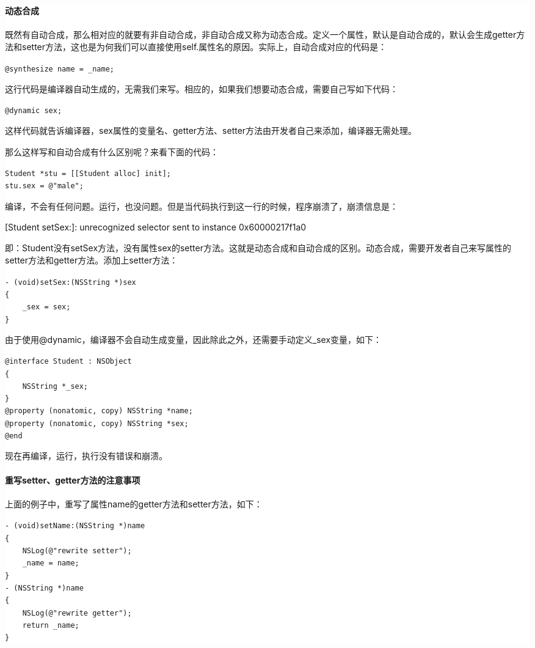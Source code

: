 #### 动态合成

既然有自动合成，那么相对应的就要有非自动合成，非自动合成又称为动态合成。定义一个属性，默认是自动合成的，默认会生成getter方法和setter方法，这也是为何我们可以直接使用self.属性名的原因。实际上，自动合成对应的代码是：

```other
@synthesize name = _name;
```

这行代码是编译器自动生成的，无需我们来写。相应的，如果我们想要动态合成，需要自己写如下代码：

```other
@dynamic sex;
```

这样代码就告诉编译器，sex属性的变量名、getter方法、setter方法由开发者自己来添加，编译器无需处理。

那么这样写和自动合成有什么区别呢？来看下面的代码：

```other
Student *stu = [[Student alloc] init];
stu.sex = @"male";
```

编译，不会有任何问题。运行，也没问题。但是当代码执行到这一行的时候，程序崩溃了，崩溃信息是：

[Student setSex:]: unrecognized selector sent to instance 0x60000217f1a0

即：Student没有setSex方法，没有属性sex的setter方法。这就是动态合成和自动合成的区别。动态合成，需要开发者自己来写属性的setter方法和getter方法。添加上setter方法：

```other
- (void)setSex:(NSString *)sex
{
    _sex = sex;
}
```

由于使用@dynamic，编译器不会自动生成变量，因此除此之外，还需要手动定义_sex变量，如下：

```other
@interface Student : NSObject
{
    NSString *_sex;
}
@property (nonatomic, copy) NSString *name;
@property (nonatomic, copy) NSString *sex;
@end
```

现在再编译，运行，执行没有错误和崩溃。

#### 重写setter、getter方法的注意事项

上面的例子中，重写了属性name的getter方法和setter方法，如下：

```other
- (void)setName:(NSString *)name
{
    NSLog(@"rewrite setter");
    _name = name;
}
- (NSString *)name
{
    NSLog(@"rewrite getter");
    return _name;
}
```
